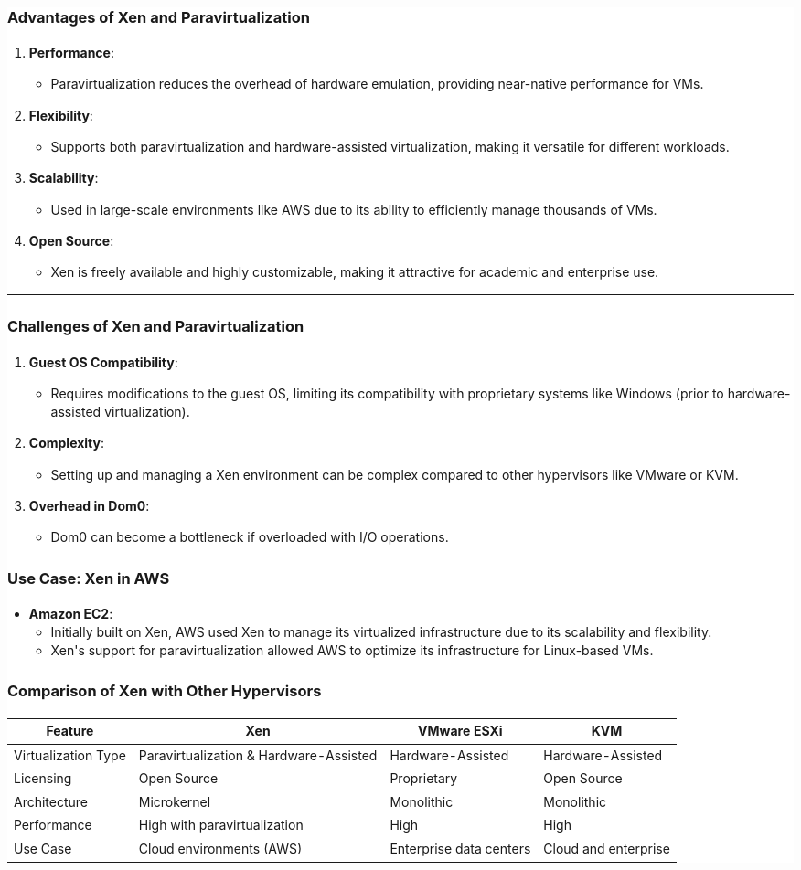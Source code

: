 
### **Advantages of Xen and Paravirtualization**

1. **Performance**:  
   - Paravirtualization reduces the overhead of hardware emulation, providing near-native performance for VMs.  

2. **Flexibility**:  
   - Supports both paravirtualization and hardware-assisted virtualization, making it versatile for different workloads.  

3. **Scalability**:  
   - Used in large-scale environments like AWS due to its ability to efficiently manage thousands of VMs.  

4. **Open Source**:  
   - Xen is freely available and highly customizable, making it attractive for academic and enterprise use.

---

### **Challenges of Xen and Paravirtualization**

1. **Guest OS Compatibility**:  
   - Requires modifications to the guest OS, limiting its compatibility with proprietary systems like Windows (prior to hardware-assisted virtualization).  

2. **Complexity**:  
   - Setting up and managing a Xen environment can be complex compared to other hypervisors like VMware or KVM.

3. **Overhead in Dom0**:  
   - Dom0 can become a bottleneck if overloaded with I/O operations.



### **Use Case: Xen in AWS**
- **Amazon EC2**:  
   - Initially built on Xen, AWS used Xen to manage its virtualized infrastructure due to its scalability and flexibility.  
   - Xen's support for paravirtualization allowed AWS to optimize its infrastructure for Linux-based VMs.



### **Comparison of Xen with Other Hypervisors**

| Feature               | Xen                       | VMware ESXi               | KVM                         |
|-----------------------|---------------------------|---------------------------|-----------------------------|
| Virtualization Type   | Paravirtualization & Hardware-Assisted | Hardware-Assisted        | Hardware-Assisted           |
| Licensing             | Open Source              | Proprietary               | Open Source                |
| Architecture          | Microkernel              | Monolithic                | Monolithic                 |
| Performance           | High with paravirtualization | High                     | High                       |
| Use Case             | Cloud environments (AWS)  | Enterprise data centers   | Cloud and enterprise       |

